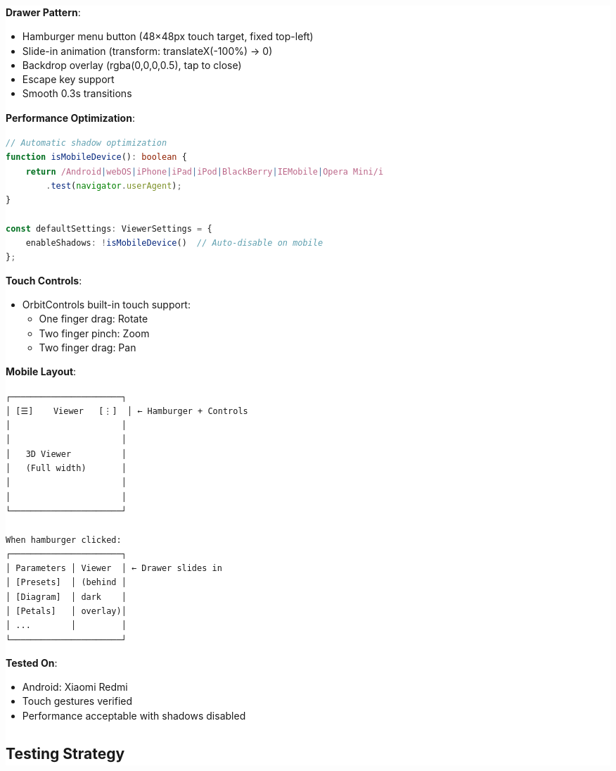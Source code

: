 **Drawer Pattern**:
- Hamburger menu button (48×48px touch target, fixed top-left)
- Slide-in animation (transform: translateX(-100%) → 0)
- Backdrop overlay (rgba(0,0,0,0.5), tap to close)
- Escape key support
- Smooth 0.3s transitions

**Performance Optimization**:
```typescript
// Automatic shadow optimization
function isMobileDevice(): boolean {
    return /Android|webOS|iPhone|iPad|iPod|BlackBerry|IEMobile|Opera Mini/i
        .test(navigator.userAgent);
}

const defaultSettings: ViewerSettings = {
    enableShadows: !isMobileDevice()  // Auto-disable on mobile
};
```

**Touch Controls**:
- OrbitControls built-in touch support:
  - One finger drag: Rotate
  - Two finger pinch: Zoom
  - Two finger drag: Pan

**Mobile Layout**:
```
┌──────────────────────┐
│ [☰]    Viewer   [⋮]  │ ← Hamburger + Controls
│                      │
│                      │
│   3D Viewer          │
│   (Full width)       │
│                      │
│                      │
└──────────────────────┘

When hamburger clicked:
┌──────────────────────┐
│ Parameters │ Viewer  │ ← Drawer slides in
│ [Presets]  │ (behind │
│ [Diagram]  │ dark    │
│ [Petals]   │ overlay)│
│ ...        │         │
└──────────────────────┘
```

**Tested On**:
- Android: Xiaomi Redmi
- Touch gestures verified
- Performance acceptable with shadows disabled

## Testing Strategy
